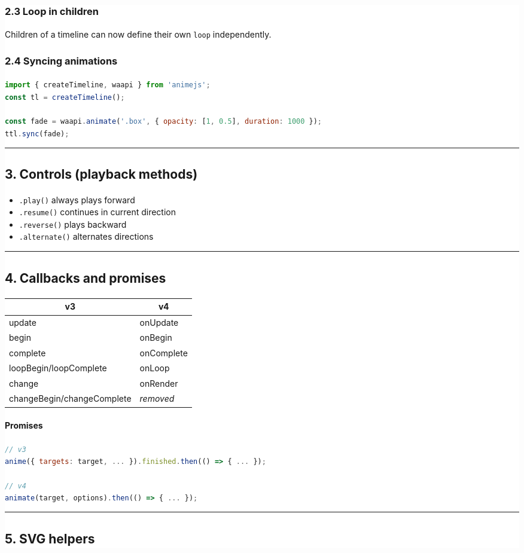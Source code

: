 ### 2.3 Loop in children

Children of a timeline can now define their own `loop` independently.

### 2.4 Syncing animations

```js
import { createTimeline, waapi } from 'animejs';
const tl = createTimeline();

const fade = waapi.animate('.box', { opacity: [1, 0.5], duration: 1000 });
ttl.sync(fade);
```

---

## 3. Controls (playback methods)

* `.play()` always plays forward
* `.resume()` continues in current direction
* `.reverse()` plays backward
* `.alternate()` alternates directions

---

## 4. Callbacks and promises

| v3                         | v4         |
| -------------------------- | ---------- |
| update                     | onUpdate   |
| begin                      | onBegin    |
| complete                   | onComplete |
| loopBegin/loopComplete     | onLoop     |
| change                     | onRender   |
| changeBegin/changeComplete | *removed*  |

#### Promises

```js
// v3
anime({ targets: target, ... }).finished.then(() => { ... });

// v4
animate(target, options).then(() => { ... });
```

---

## 5. SVG helpers
